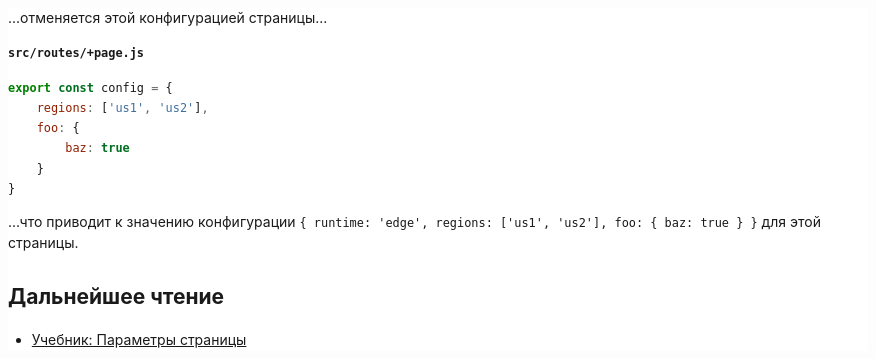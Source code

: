 ...отменяется этой конфигурацией страницы...

**```src/routes/+page.js```**
```js
export const config = {
	regions: ['us1', 'us2'],
	foo: {
		baz: true
	}
}
```

...что приводит к значению конфигурации `{ runtime: 'edge', regions: ['us1', 'us2'], foo: { baz: true } }` для этой страницы.

## Дальнейшее чтение

- [Учебник: Параметры страницы](https://learn.svelte.dev/tutorial/page-options)
